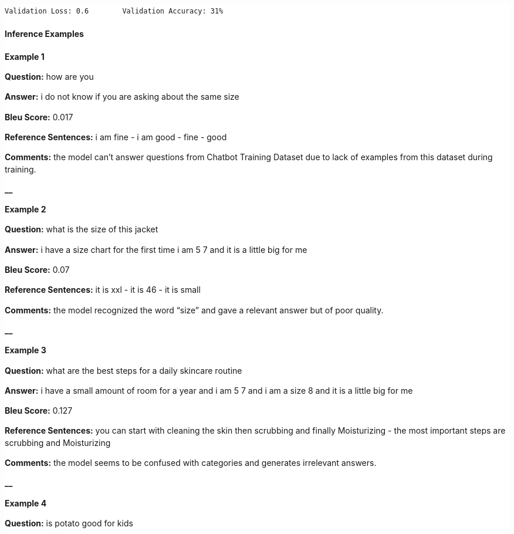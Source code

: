    Validation Loss: 0.6		Validation Accuracy: 31%


#### **Inference Examples**


**Example 1**


**Question:** how are you


**Answer:** i do not know if you are asking about the same size


**Bleu Score:** 0.017


**Reference Sentences:** i am fine - i am good - fine - good


**Comments:** the model can’t answer questions from Chatbot Training Dataset due to lack of examples from this dataset during training.

**__**   

**Example 2**


**Question:** what is the size of this jacket


**Answer:** i have a size chart for the first time i am 5 7 and it is a little big for me


**Bleu Score:** 0.07


**Reference Sentences:** it is xxl - it is 46 - it is small


**Comments:** the model recognized the word “size” and gave a relevant answer but of poor quality.

**__**   

**Example 3**


**Question:** what are the best steps for a daily skincare routine


**Answer:** i have a small amount of room for a year and i am 5 7 and i am a size 8 and it is a little big for me


**Bleu Score:** 0.127


**Reference Sentences:** you can start with cleaning the skin then scrubbing and finally Moisturizing - the most important steps are scrubbing and Moisturizing


**Comments:** the model seems to be confused with categories and generates irrelevant answers.

**__**   

**Example 4**


**Question:** is potato good for kids
